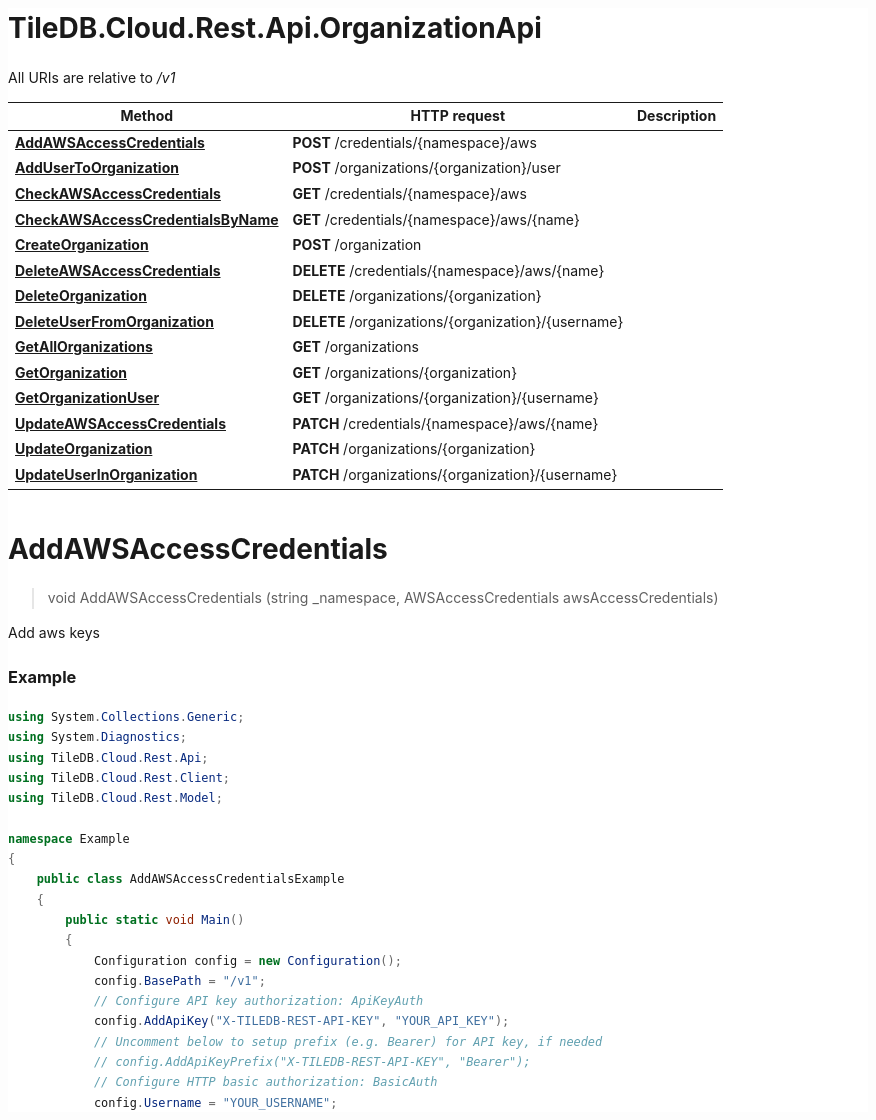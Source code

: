 # TileDB.Cloud.Rest.Api.OrganizationApi

All URIs are relative to */v1*

Method | HTTP request | Description
------------- | ------------- | -------------
[**AddAWSAccessCredentials**](OrganizationApi.md#addawsaccesscredentials) | **POST** /credentials/{namespace}/aws | 
[**AddUserToOrganization**](OrganizationApi.md#addusertoorganization) | **POST** /organizations/{organization}/user | 
[**CheckAWSAccessCredentials**](OrganizationApi.md#checkawsaccesscredentials) | **GET** /credentials/{namespace}/aws | 
[**CheckAWSAccessCredentialsByName**](OrganizationApi.md#checkawsaccesscredentialsbyname) | **GET** /credentials/{namespace}/aws/{name} | 
[**CreateOrganization**](OrganizationApi.md#createorganization) | **POST** /organization | 
[**DeleteAWSAccessCredentials**](OrganizationApi.md#deleteawsaccesscredentials) | **DELETE** /credentials/{namespace}/aws/{name} | 
[**DeleteOrganization**](OrganizationApi.md#deleteorganization) | **DELETE** /organizations/{organization} | 
[**DeleteUserFromOrganization**](OrganizationApi.md#deleteuserfromorganization) | **DELETE** /organizations/{organization}/{username} | 
[**GetAllOrganizations**](OrganizationApi.md#getallorganizations) | **GET** /organizations | 
[**GetOrganization**](OrganizationApi.md#getorganization) | **GET** /organizations/{organization} | 
[**GetOrganizationUser**](OrganizationApi.md#getorganizationuser) | **GET** /organizations/{organization}/{username} | 
[**UpdateAWSAccessCredentials**](OrganizationApi.md#updateawsaccesscredentials) | **PATCH** /credentials/{namespace}/aws/{name} | 
[**UpdateOrganization**](OrganizationApi.md#updateorganization) | **PATCH** /organizations/{organization} | 
[**UpdateUserInOrganization**](OrganizationApi.md#updateuserinorganization) | **PATCH** /organizations/{organization}/{username} | 


<a name="addawsaccesscredentials"></a>
# **AddAWSAccessCredentials**
> void AddAWSAccessCredentials (string _namespace, AWSAccessCredentials awsAccessCredentials)



Add aws keys

### Example
```csharp
using System.Collections.Generic;
using System.Diagnostics;
using TileDB.Cloud.Rest.Api;
using TileDB.Cloud.Rest.Client;
using TileDB.Cloud.Rest.Model;

namespace Example
{
    public class AddAWSAccessCredentialsExample
    {
        public static void Main()
        {
            Configuration config = new Configuration();
            config.BasePath = "/v1";
            // Configure API key authorization: ApiKeyAuth
            config.AddApiKey("X-TILEDB-REST-API-KEY", "YOUR_API_KEY");
            // Uncomment below to setup prefix (e.g. Bearer) for API key, if needed
            // config.AddApiKeyPrefix("X-TILEDB-REST-API-KEY", "Bearer");
            // Configure HTTP basic authorization: BasicAuth
            config.Username = "YOUR_USERNAME";
```